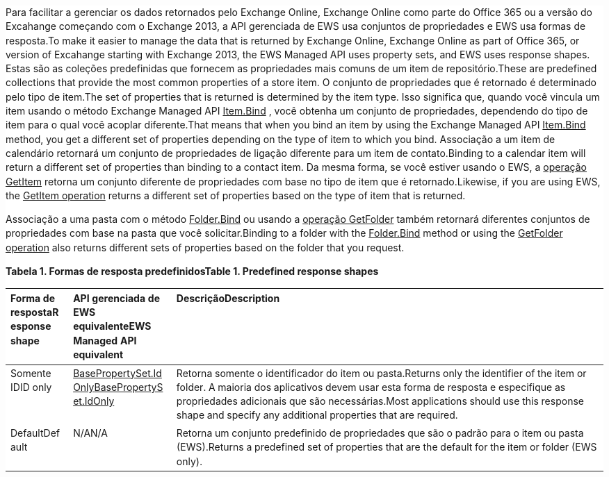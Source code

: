 <span data-ttu-id="83b93-106">Para facilitar a gerenciar os dados retornados pelo Exchange Online, Exchange Online como parte do Office 365 ou a versão do Excahange começando com o Exchange 2013, a API gerenciada de EWS usa conjuntos de propriedades e EWS usa formas de resposta.</span><span class="sxs-lookup"><span data-stu-id="83b93-106">To make it easier to manage the data that is returned by Exchange Online, Exchange Online as part of Office 365, or version of Excahange starting with Exchange 2013, the EWS Managed API uses property sets, and EWS uses response shapes.</span></span> <span data-ttu-id="83b93-107">Estas são as coleções predefinidas que fornecem as propriedades mais comuns de um item de repositório.</span><span class="sxs-lookup"><span data-stu-id="83b93-107">These are predefined collections that provide the most common properties of a store item.</span></span> <span data-ttu-id="83b93-108">O conjunto de propriedades que é retornado é determinado pelo tipo de item.</span><span class="sxs-lookup"><span data-stu-id="83b93-108">The set of properties that is returned is determined by the item type.</span></span> <span data-ttu-id="83b93-109">Isso significa que, quando você vincula um item usando o método Exchange Managed API [Item.Bind](http://msdn.microsoft.com/pt-br/library/microsoft.exchange.webservices.data.item.bind%28v=exchg.80%29.aspx) , você obtenha um conjunto de propriedades, dependendo do tipo de item para o qual você acoplar diferente.</span><span class="sxs-lookup"><span data-stu-id="83b93-109">That means that when you bind an item by using the Exchange Managed API [Item.Bind](http://msdn.microsoft.com/pt-br/library/microsoft.exchange.webservices.data.item.bind%28v=exchg.80%29.aspx) method, you get a different set of properties depending on the type of item to which you bind.</span></span> <span data-ttu-id="83b93-110">Associação a um item de calendário retornará um conjunto de propriedades de ligação diferente para um item de contato.</span><span class="sxs-lookup"><span data-stu-id="83b93-110">Binding to a calendar item will return a different set of properties than binding to a contact item.</span></span> <span data-ttu-id="83b93-111">Da mesma forma, se você estiver usando o EWS, a [operação GetItem](http://msdn.microsoft.com/library/e3590b8b-c2a7-4dad-a014-6360197b68e4%28Office.15%29.aspx) retorna um conjunto diferente de propriedades com base no tipo de item que é retornado.</span><span class="sxs-lookup"><span data-stu-id="83b93-111">Likewise, if you are using EWS, the [GetItem operation](http://msdn.microsoft.com/library/e3590b8b-c2a7-4dad-a014-6360197b68e4%28Office.15%29.aspx) returns a different set of properties based on the type of item that is returned.</span></span> 
  
<span data-ttu-id="83b93-112">Associação a uma pasta com o método [Folder.Bind](http://msdn.microsoft.com/pt-br/library/microsoft.exchange.webservices.data.folder.bind%28v=exchg.80%29.aspx) ou usando a [operação GetFolder](http://msdn.microsoft.com/library/355bcf93-dc71-4493-b177-622afac5fdb9%28Office.15%29.aspx) também retornará diferentes conjuntos de propriedades com base na pasta que você solicitar.</span><span class="sxs-lookup"><span data-stu-id="83b93-112">Binding to a folder with the [Folder.Bind](http://msdn.microsoft.com/pt-br/library/microsoft.exchange.webservices.data.folder.bind%28v=exchg.80%29.aspx) method or using the [GetFolder operation](http://msdn.microsoft.com/library/355bcf93-dc71-4493-b177-622afac5fdb9%28Office.15%29.aspx) also returns different sets of properties based on the folder that you request.</span></span> 
  
<span data-ttu-id="83b93-113">**Tabela 1. Formas de resposta predefinidos**</span><span class="sxs-lookup"><span data-stu-id="83b93-113">**Table 1. Predefined response shapes**</span></span>

|<span data-ttu-id="83b93-114">**Forma de resposta**</span><span class="sxs-lookup"><span data-stu-id="83b93-114">**Response shape**</span></span>|<span data-ttu-id="83b93-115">**API gerenciada de EWS equivalente**</span><span class="sxs-lookup"><span data-stu-id="83b93-115">**EWS Managed API equivalent**</span></span>|<span data-ttu-id="83b93-116">**Descrição**</span><span class="sxs-lookup"><span data-stu-id="83b93-116">**Description**</span></span>|
|:-----|:-----|:-----|
|<span data-ttu-id="83b93-117">Somente ID</span><span class="sxs-lookup"><span data-stu-id="83b93-117">ID only</span></span>  <br/> |[<span data-ttu-id="83b93-118">BasePropertySet.IdOnly</span><span class="sxs-lookup"><span data-stu-id="83b93-118">BasePropertySet.IdOnly</span></span>](http://msdn.microsoft.com/pt-br/library/microsoft.exchange.webservices.data.basepropertyset%28v=exchg.80%29.aspx) <br/> |<span data-ttu-id="83b93-119">Retorna somente o identificador do item ou pasta.</span><span class="sxs-lookup"><span data-stu-id="83b93-119">Returns only the identifier of the item or folder.</span></span> <span data-ttu-id="83b93-120">A maioria dos aplicativos devem usar esta forma de resposta e especifique as propriedades adicionais que são necessárias.</span><span class="sxs-lookup"><span data-stu-id="83b93-120">Most applications should use this response shape and specify any additional properties that are required.</span></span>  <br/> |
|<span data-ttu-id="83b93-121">Default</span><span class="sxs-lookup"><span data-stu-id="83b93-121">Default</span></span>  <br/> |<span data-ttu-id="83b93-122">N/A</span><span class="sxs-lookup"><span data-stu-id="83b93-122">N/A</span></span>  <br/> |<span data-ttu-id="83b93-123">Retorna um conjunto predefinido de propriedades que são o padrão para o item ou pasta (EWS).</span><span class="sxs-lookup"><span data-stu-id="83b93-123">Returns a predefined set of properties that are the default for the item or folder (EWS only).</span></span>  <br/> |